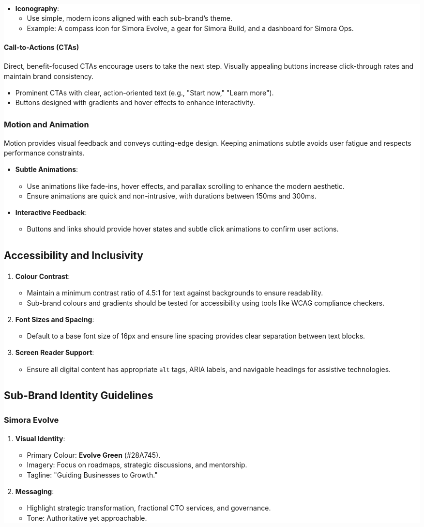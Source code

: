 - **Iconography**:
  - Use simple, modern icons aligned with each sub-brand’s theme.
  - Example: A compass icon for Simora Evolve, a gear for Simora Build, and a dashboard for Simora Ops.

#### Call-to-Actions (CTAs)

Direct, benefit-focused CTAs encourage users to take the next step. Visually appealing buttons increase click-through rates and maintain brand consistency.

- Prominent CTAs with clear, action-oriented text (e.g., "Start now," "Learn more").
- Buttons designed with gradients and hover effects to enhance interactivity.

### Motion and Animation

Motion provides visual feedback and conveys cutting-edge design. Keeping animations subtle avoids user fatigue and respects performance constraints.

- **Subtle Animations**:

  - Use animations like fade-ins, hover effects, and parallax scrolling to enhance the modern aesthetic.
  - Ensure animations are quick and non-intrusive, with durations between 150ms and 300ms.

- **Interactive Feedback**:
  - Buttons and links should provide hover states and subtle click animations to confirm user actions.

## Accessibility and Inclusivity

1. **Colour Contrast**:

   - Maintain a minimum contrast ratio of 4.5:1 for text against backgrounds to ensure readability.
   - Sub-brand colours and gradients should be tested for accessibility using tools like WCAG compliance checkers.

2. **Font Sizes and Spacing**:

   - Default to a base font size of 16px and ensure line spacing provides clear separation between text blocks.

3. **Screen Reader Support**:
   - Ensure all digital content has appropriate `alt` tags, ARIA labels, and navigable headings for assistive technologies.

## Sub-Brand Identity Guidelines

### Simora Evolve

1. **Visual Identity**:

   - Primary Colour: **Evolve Green** (#28A745).
   - Imagery: Focus on roadmaps, strategic discussions, and mentorship.
   - Tagline: "Guiding Businesses to Growth."

2. **Messaging**:
   - Highlight strategic transformation, fractional CTO services, and governance.
   - Tone: Authoritative yet approachable.
